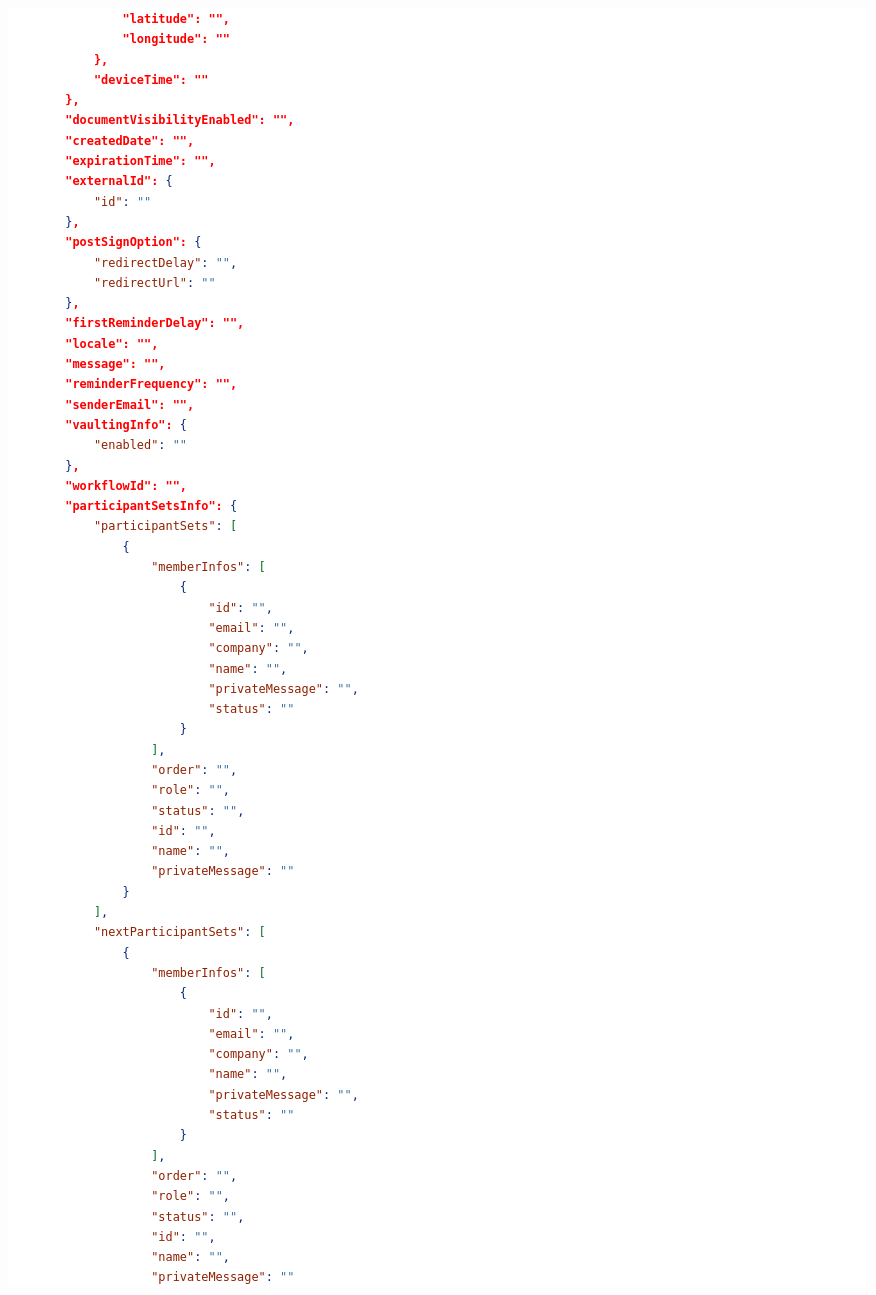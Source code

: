 ```json
                "latitude": "",
                "longitude": ""
            },
            "deviceTime": ""
        },
        "documentVisibilityEnabled": "",
        "createdDate": "",
        "expirationTime": "",
        "externalId": {
            "id": ""
        },
        "postSignOption": {
            "redirectDelay": "",
            "redirectUrl": ""
        },
        "firstReminderDelay": "",
        "locale": "",
        "message": "",
        "reminderFrequency": "",
        "senderEmail": "",
        "vaultingInfo": {
            "enabled": ""
        },
        "workflowId": "",
        "participantSetsInfo": {
            "participantSets": [
                {
                    "memberInfos": [
                        {
                            "id": "",
                            "email": "",
                            "company": "",
                            "name": "",
                            "privateMessage": "",
                            "status": ""
                        }
                    ],
                    "order": "",
                    "role": "",
                    "status": "",
                    "id": "",
                    "name": "",
                    "privateMessage": ""
                }
            ],
            "nextParticipantSets": [
                {
                    "memberInfos": [
                        {
                            "id": "",
                            "email": "",
                            "company": "",
                            "name": "",
                            "privateMessage": "",
                            "status": ""
                        }
                    ],
                    "order": "",
                    "role": "",
                    "status": "",
                    "id": "",
                    "name": "",
                    "privateMessage": ""
```